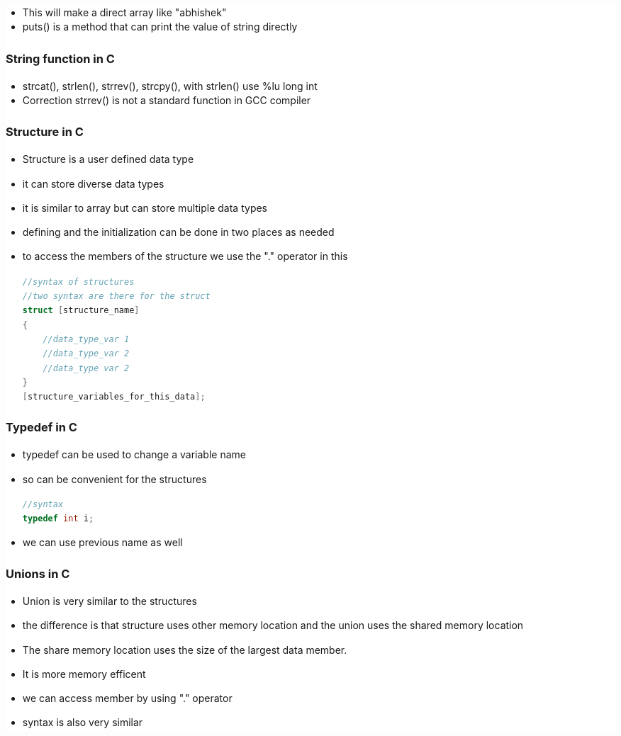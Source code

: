 - This will make a direct array like "abhishek"
- puts() is a method that can print the value of string directly 

### String function in C

- strcat(), strlen(), strrev(), strcpy(), with strlen() use %lu long int 
- Correction strrev() is not a standard function in GCC compiler

### Structure in C

- Structure is a user defined data type

- it can store diverse data types 

- it is similar to array but can store multiple data types

- defining and the initialization can be done in two places as needed

- to access the members of the structure we use the "." operator in this

  ```c
  //syntax of structures
  //two syntax are there for the struct
  struct [structure_name]
  {
      //data_type_var 1
      //data_type_var 2
      //data_type var 2
  }
  [structure_variables_for_this_data];
  ```

### Typedef in C

- typedef can be used to change a variable name

- so can be convenient for the structures

  ```c
  //syntax 
  typedef int i;
  ```

- we can use previous name as well

### Unions in C

- Union is very similar to the structures

- the difference is that structure uses other memory location and the union uses the shared memory location

- The share memory location uses the size of the largest data member.

- It is more memory efficent

- we can access member by using "." operator

- syntax is also very similar
